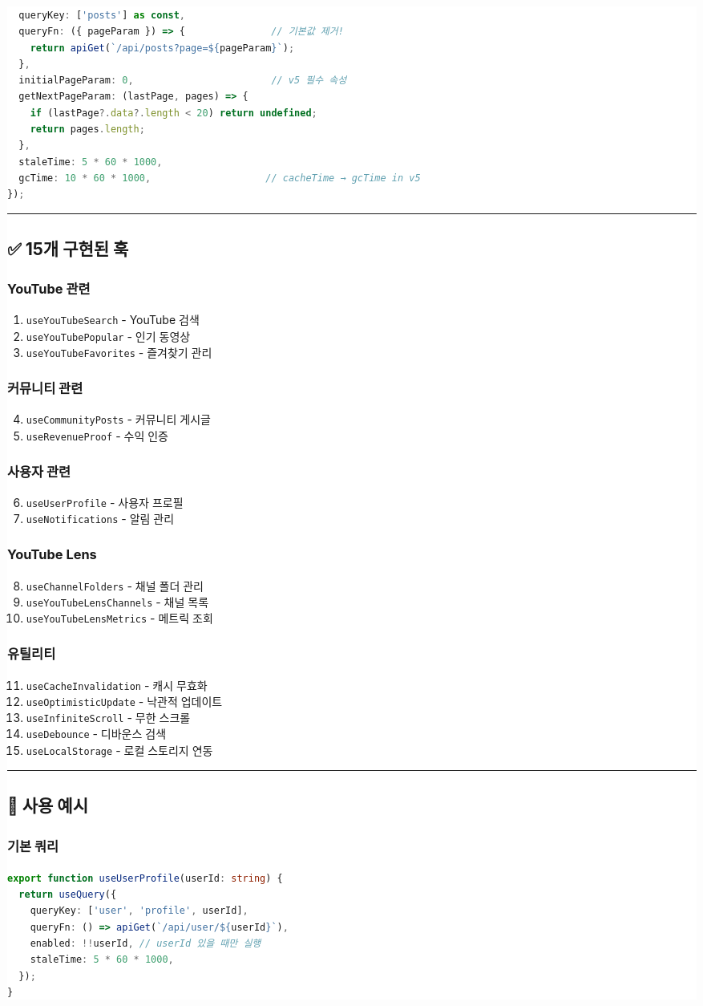 ```typescript
  queryKey: ['posts'] as const,
  queryFn: ({ pageParam }) => {               // 기본값 제거!
    return apiGet(`/api/posts?page=${pageParam}`);
  },
  initialPageParam: 0,                        // v5 필수 속성
  getNextPageParam: (lastPage, pages) => {
    if (lastPage?.data?.length < 20) return undefined;
    return pages.length;
  },
  staleTime: 5 * 60 * 1000,
  gcTime: 10 * 60 * 1000,                    // cacheTime → gcTime in v5
});
```

---

## ✅ 15개 구현된 훅

### YouTube 관련
1. `useYouTubeSearch` - YouTube 검색
2. `useYouTubePopular` - 인기 동영상
3. `useYouTubeFavorites` - 즐겨찾기 관리

### 커뮤니티 관련
4. `useCommunityPosts` - 커뮤니티 게시글
5. `useRevenueProof` - 수익 인증

### 사용자 관련
6. `useUserProfile` - 사용자 프로필
7. `useNotifications` - 알림 관리

### YouTube Lens
8. `useChannelFolders` - 채널 폴더 관리
9. `useYouTubeLensChannels` - 채널 목록
10. `useYouTubeLensMetrics` - 메트릭 조회

### 유틸리티
11. `useCacheInvalidation` - 캐시 무효화
12. `useOptimisticUpdate` - 낙관적 업데이트
13. `useInfiniteScroll` - 무한 스크롤
14. `useDebounce` - 디바운스 검색
15. `useLocalStorage` - 로컬 스토리지 연동

---

## 🎯 사용 예시

### 기본 쿼리
```typescript
export function useUserProfile(userId: string) {
  return useQuery({
    queryKey: ['user', 'profile', userId],
    queryFn: () => apiGet(`/api/user/${userId}`),
    enabled: !!userId, // userId 있을 때만 실행
    staleTime: 5 * 60 * 1000,
  });
}
```
